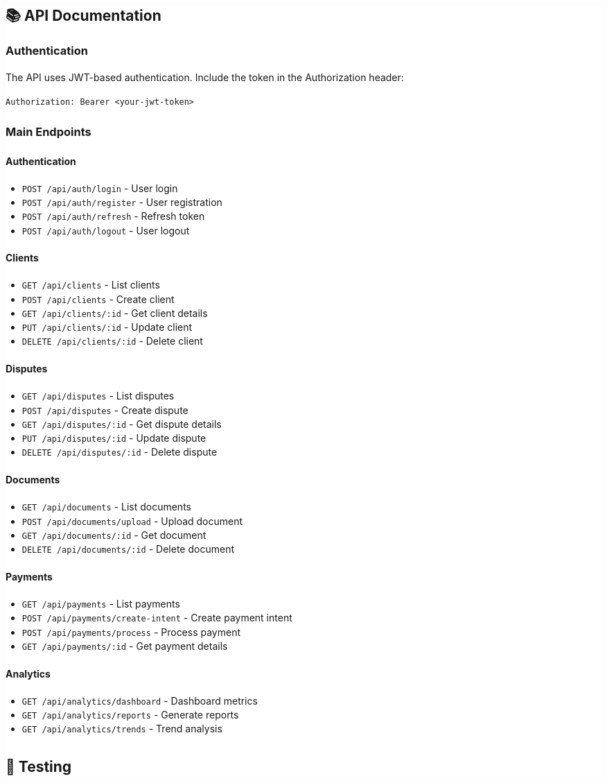## 📚 API Documentation

### Authentication

The API uses JWT-based authentication. Include the token in the Authorization header:

```
Authorization: Bearer <your-jwt-token>
```

### Main Endpoints

#### Authentication
- `POST /api/auth/login` - User login
- `POST /api/auth/register` - User registration
- `POST /api/auth/refresh` - Refresh token
- `POST /api/auth/logout` - User logout

#### Clients
- `GET /api/clients` - List clients
- `POST /api/clients` - Create client
- `GET /api/clients/:id` - Get client details
- `PUT /api/clients/:id` - Update client
- `DELETE /api/clients/:id` - Delete client

#### Disputes
- `GET /api/disputes` - List disputes
- `POST /api/disputes` - Create dispute
- `GET /api/disputes/:id` - Get dispute details
- `PUT /api/disputes/:id` - Update dispute
- `DELETE /api/disputes/:id` - Delete dispute

#### Documents
- `GET /api/documents` - List documents
- `POST /api/documents/upload` - Upload document
- `GET /api/documents/:id` - Get document
- `DELETE /api/documents/:id` - Delete document

#### Payments
- `GET /api/payments` - List payments
- `POST /api/payments/create-intent` - Create payment intent
- `POST /api/payments/process` - Process payment
- `GET /api/payments/:id` - Get payment details

#### Analytics
- `GET /api/analytics/dashboard` - Dashboard metrics
- `GET /api/analytics/reports` - Generate reports
- `GET /api/analytics/trends` - Trend analysis

## 🧪 Testing
